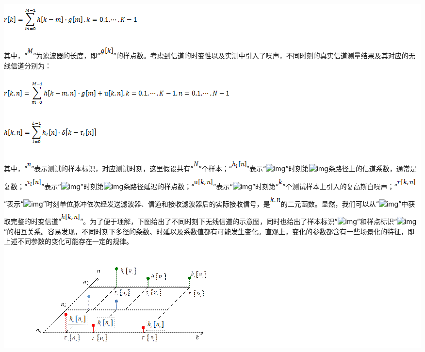 ![img](docs/clip_image030.gif)

其中，“![img](docs/clip_image032.gif)”为滤波器的长度，即“![img](docs/clip_image028.gif)”的样点数。考虑到信道的时变性以及实测中引入了噪声，不同时刻的真实信道测量结果及其对应的无线信道分别为：

![img](docs/clip_image034.gif)

![img](docs/clip_image036.gif)

其中，“![img](docs/clip_image038.gif)”表示测试的样本标识，对应测试时刻，这里假设共有“![img](docs/clip_image040.gif)”个样本；“![img](docs/clip_image042.gif)”表示“![img](file:///C:/Users/18817/AppData/Local/Temp/msohtmlclip1/01/clip_image038.gif)”时刻第![img](file:///C:/Users/18817/AppData/Local/Temp/msohtmlclip1/01/clip_image018.gif)条路径上的信道系数，通常是复数；“![img](docs/clip_image044.gif)”表示“![img](file:///C:/Users/18817/AppData/Local/Temp/msohtmlclip1/01/clip_image038.gif)”时刻第![img](file:///C:/Users/18817/AppData/Local/Temp/msohtmlclip1/01/clip_image018.gif)条路径延迟的样点数；“![img](docs/clip_image046.gif)”表示“![img](file:///C:/Users/18817/AppData/Local/Temp/msohtmlclip1/01/clip_image038.gif)”时刻第“![img](docs/clip_image010.gif)”个测试样本上引入的复高斯白噪声；“![img](docs/clip_image048.gif)”表示“![img](file:///C:/Users/18817/AppData/Local/Temp/msohtmlclip1/01/clip_image038.gif)”时刻单位脉冲依次经发送滤波器、信道和接收滤波器后的实际接收信号，是![img](docs/clip_image050.gif)的二元函数。显然，我们可以从“![img](file:///C:/Users/18817/AppData/Local/Temp/msohtmlclip1/01/clip_image048.gif)”中获取完整的时变信道“![img](docs/clip_image052.gif)”。为了便于理解，下图给出了不同时刻下无线信道的示意图，同时也给出了样本标识“![img](file:///C:/Users/18817/AppData/Local/Temp/msohtmlclip1/01/clip_image038.gif)”和样点标识“![img](file:///C:/Users/18817/AppData/Local/Temp/msohtmlclip1/01/clip_image010.gif)”的相互关系。容易发现，不同时刻下多径的条数、时延以及系数值都有可能发生变化。直观上，变化的参数都含有一些场景化的特征，即上述不同参数的变化可能存在一定的规律。

![img](docs/clip_image054.gif)
